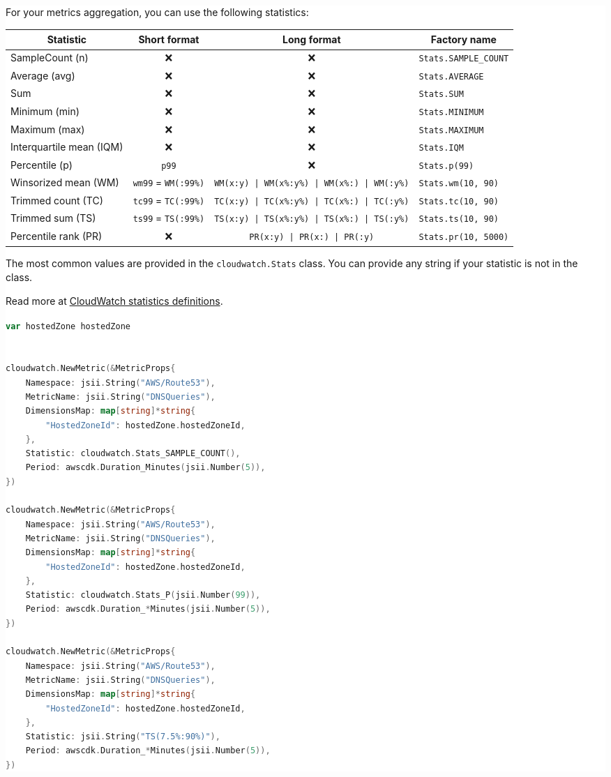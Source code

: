 For your metrics aggregation, you can use the following statistics:

| Statistic                |    Short format     |                 Long format                  | Factory name         |
| ------------------------ | :-----------------: | :------------------------------------------: | -------------------- |
| SampleCount (n)          |         ❌          |                      ❌                      | `Stats.SAMPLE_COUNT` |
| Average (avg)            |         ❌          |                      ❌                      | `Stats.AVERAGE`      |
| Sum                      |         ❌          |                      ❌                      | `Stats.SUM`          |
| Minimum (min)            |         ❌          |                      ❌                      | `Stats.MINIMUM`      |
| Maximum (max)            |         ❌          |                      ❌                      | `Stats.MAXIMUM`      |
| Interquartile mean (IQM) |         ❌          |                      ❌                      | `Stats.IQM`          |
| Percentile (p)           |        `p99`        |                      ❌                      | `Stats.p(99)`        |
| Winsorized mean (WM)     | `wm99` = `WM(:99%)` | `WM(x:y) \| WM(x%:y%) \| WM(x%:) \| WM(:y%)` | `Stats.wm(10, 90)`   |
| Trimmed count (TC)       | `tc99` = `TC(:99%)` | `TC(x:y) \| TC(x%:y%) \| TC(x%:) \| TC(:y%)` | `Stats.tc(10, 90)`   |
| Trimmed sum (TS)         | `ts99` = `TS(:99%)` | `TS(x:y) \| TS(x%:y%) \| TS(x%:) \| TS(:y%)` | `Stats.ts(10, 90)`   |
| Percentile rank (PR)     |         ❌          |        `PR(x:y) \| PR(x:) \| PR(:y)`         | `Stats.pr(10, 5000)` |

The most common values are provided in the `cloudwatch.Stats` class. You can provide any string if your statistic is not in the class.

Read more at [CloudWatch statistics definitions](https://docs.aws.amazon.com/AmazonCloudWatch/latest/monitoring/Statistics-definitions.html).

```go
var hostedZone hostedZone


cloudwatch.NewMetric(&MetricProps{
	Namespace: jsii.String("AWS/Route53"),
	MetricName: jsii.String("DNSQueries"),
	DimensionsMap: map[string]*string{
		"HostedZoneId": hostedZone.hostedZoneId,
	},
	Statistic: cloudwatch.Stats_SAMPLE_COUNT(),
	Period: awscdk.Duration_Minutes(jsii.Number(5)),
})

cloudwatch.NewMetric(&MetricProps{
	Namespace: jsii.String("AWS/Route53"),
	MetricName: jsii.String("DNSQueries"),
	DimensionsMap: map[string]*string{
		"HostedZoneId": hostedZone.hostedZoneId,
	},
	Statistic: cloudwatch.Stats_P(jsii.Number(99)),
	Period: awscdk.Duration_*Minutes(jsii.Number(5)),
})

cloudwatch.NewMetric(&MetricProps{
	Namespace: jsii.String("AWS/Route53"),
	MetricName: jsii.String("DNSQueries"),
	DimensionsMap: map[string]*string{
		"HostedZoneId": hostedZone.hostedZoneId,
	},
	Statistic: jsii.String("TS(7.5%:90%)"),
	Period: awscdk.Duration_*Minutes(jsii.Number(5)),
})
```
